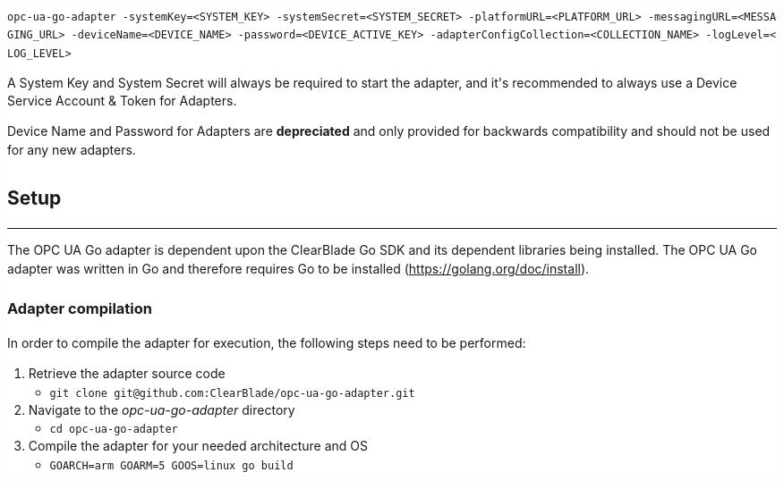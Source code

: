 `opc-ua-go-adapter -systemKey=<SYSTEM_KEY> -systemSecret=<SYSTEM_SECRET> -platformURL=<PLATFORM_URL> -messagingURL=<MESSAGING_URL> -deviceName=<DEVICE_NAME> -password=<DEVICE_ACTIVE_KEY> -adapterConfigCollection=<COLLECTION_NAME> -logLevel=<LOG_LEVEL>`

A System Key and System Secret will always be required to start the adapter, and it's recommended to always use a Device Service Account & Token for Adapters.

Device Name and Password for Adapters are **depreciated** and only provided for backwards compatibility and should not be used for any new adapters.

## Setup

---

The OPC UA Go adapter is dependent upon the ClearBlade Go SDK and its dependent libraries being installed. The OPC UA Go adapter was written in Go and therefore requires Go to be installed (https://golang.org/doc/install).

### Adapter compilation

In order to compile the adapter for execution, the following steps need to be performed:

1.  Retrieve the adapter source code
    - `git clone git@github.com:ClearBlade/opc-ua-go-adapter.git`
2.  Navigate to the _opc-ua-go-adapter_ directory
    - `cd opc-ua-go-adapter`
3.  Compile the adapter for your needed architecture and OS
    - `GOARCH=arm GOARM=5 GOOS=linux go build`
